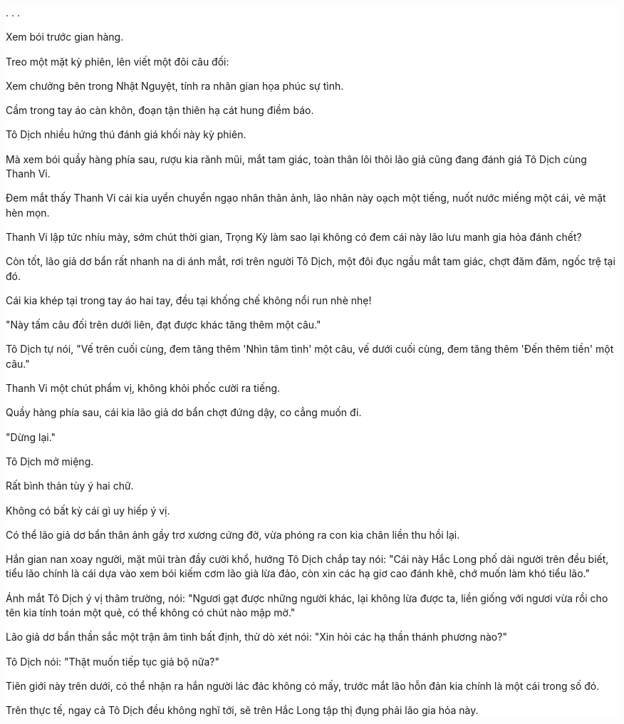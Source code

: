 . . .

Xem bói trước gian hàng.

Treo một mặt kỳ phiên, lên viết một đôi câu đối:

Xem chưởng bên trong Nhật Nguyệt, tính ra nhân gian họa phúc sự tình.

Cầm trong tay áo càn khôn, đoạn tận thiên hạ cát hung điềm báo.

Tô Dịch nhiều hứng thú đánh giá khối này kỳ phiên.

Mà xem bói quầy hàng phía sau, rượu kia rãnh mũi, mắt tam giác, toàn thân lôi thôi lão giả cũng đang đánh giá Tô Dịch cùng Thanh Vi.

Đem mắt thấy Thanh Vi cái kia uyển chuyển ngạo nhân thân ảnh, lão nhân này oạch một tiếng, nuốt nước miếng một cái, vẻ mặt hèn mọn.

Thanh Vi lập tức nhíu mày, sớm chút thời gian, Trọng Kỳ làm sao lại không có đem cái này lão lưu manh gia hỏa đánh chết?

Còn tốt, lão giả dơ bẩn rất nhanh na di ánh mắt, rơi trên người Tô Dịch, một đôi đục ngầu mắt tam giác, chợt đăm đăm, ngốc trệ tại đó.

Cái kia khép tại trong tay áo hai tay, đều tại khống chế không nổi run nhè nhẹ!

"Này tấm câu đối trên dưới liên, đạt được khác tăng thêm một câu."

Tô Dịch tự nói, "Vế trên cuối cùng, đem tăng thêm 'Nhìn tâm tình' một câu, vế dưới cuối cùng, đem tăng thêm 'Đến thêm tiền' một câu."

Thanh Vi một chút phẩm vị, không khỏi phốc cười ra tiếng.

Quầy hàng phía sau, cái kia lão giả dơ bẩn chợt đứng dậy, co cẳng muốn đi.

"Dừng lại."

Tô Dịch mở miệng.

Rất bình thản tùy ý hai chữ.

Không có bất kỳ cái gì uy hiếp ý vị.

Có thể lão giả dơ bẩn thân ảnh gầy trơ xương cứng đờ, vừa phóng ra con kia chân liền thu hồi lại.

Hắn gian nan xoay người, mặt mũi tràn đầy cười khổ, hướng Tô Dịch chắp tay nói: "Cái này Hắc Long phố dài người trên đều biết, tiểu lão chính là cái dựa vào xem bói kiếm cơm lão già lừa đảo, còn xin các hạ giơ cao đánh khẽ, chớ muốn làm khó tiểu lão."

Ánh mắt Tô Dịch ý vị thâm trường, nói: "Ngươi gạt được những người khác, lại không lừa được ta, liền giống với ngươi vừa rồi cho tên kia tính toán một quẻ, có thể không có chút nào mập mờ."

Lão giả dơ bẩn thần sắc một trận âm tình bất định, thử dò xét nói: "Xin hỏi các hạ thần thánh phương nào?"

Tô Dịch nói: "Thật muốn tiếp tục giả bộ nữa?"

Tiên giới này trên dưới, có thể nhận ra hắn người lác đác không có mấy, trước mắt lão hỗn đản kia chính là một cái trong số đó.

Trên thực tế, ngay cả Tô Dịch đều không nghĩ tới, sẽ trên Hắc Long tập thị đụng phải lão gia hỏa này.
